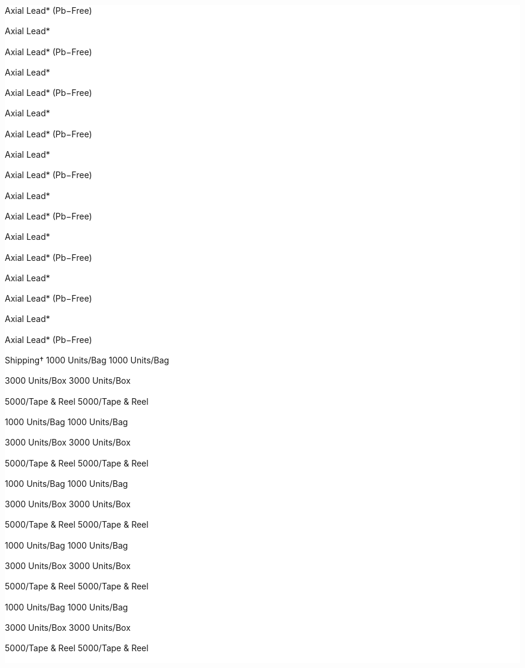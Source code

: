 Axial Lead* (Pb−Free)

Axial Lead*

Axial Lead* (Pb−Free)

Axial Lead*

Axial Lead* (Pb−Free)

Axial Lead*

Axial Lead* (Pb−Free)

Axial Lead*

Axial Lead* (Pb−Free)

Axial Lead*

Axial Lead* (Pb−Free)

Axial Lead*

Axial Lead* (Pb−Free)

Axial Lead*

Axial Lead* (Pb−Free)

Axial Lead*

Axial Lead* (Pb−Free)

</div>
<div class="column">
Shipping† 1000 Units/Bag 1000 Units/Bag

3000 Units/Box 3000 Units/Box

5000/Tape &amp; Reel 5000/Tape &amp; Reel

1000 Units/Bag 1000 Units/Bag

3000 Units/Box 3000 Units/Box

5000/Tape &amp; Reel 5000/Tape &amp; Reel

1000 Units/Bag 1000 Units/Bag

3000 Units/Box 3000 Units/Box

5000/Tape &amp; Reel 5000/Tape &amp; Reel

1000 Units/Bag 1000 Units/Bag

3000 Units/Box 3000 Units/Box

5000/Tape &amp; Reel 5000/Tape &amp; Reel

1000 Units/Bag 1000 Units/Bag

3000 Units/Box 3000 Units/Box

5000/Tape &amp; Reel 5000/Tape &amp; Reel
